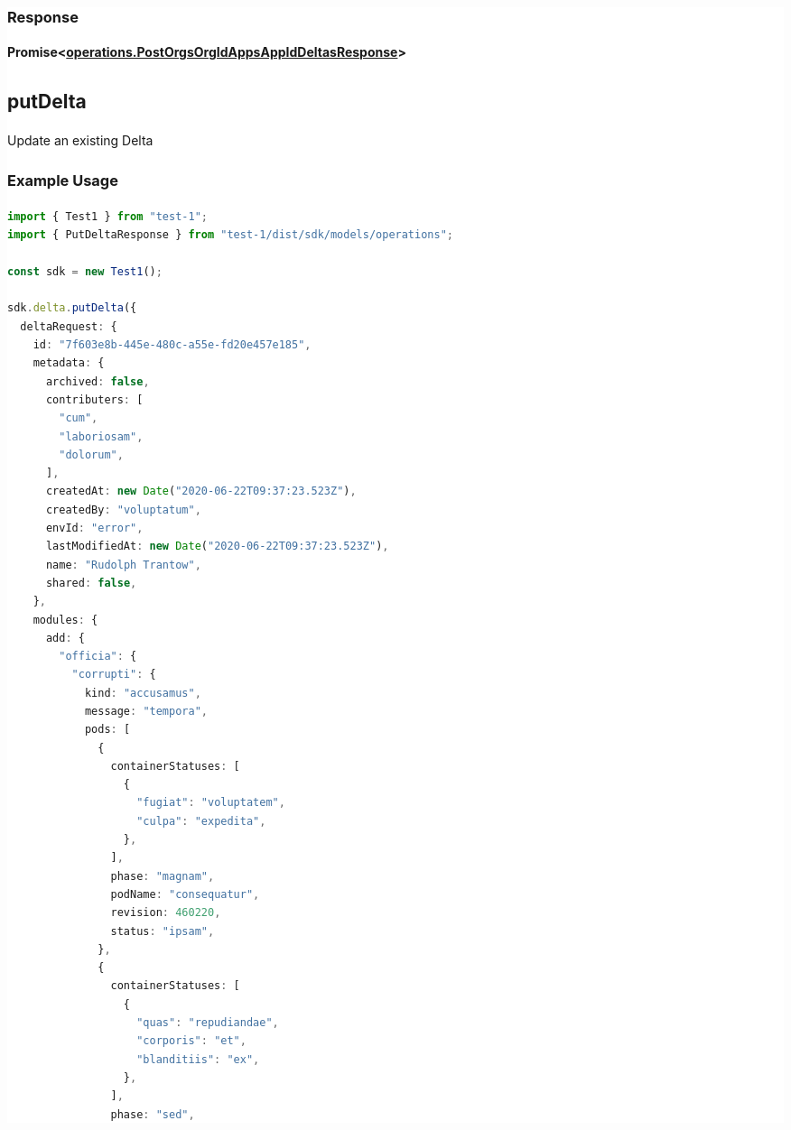 
### Response

**Promise<[operations.PostOrgsOrgIdAppsAppIdDeltasResponse](../../models/operations/postorgsorgidappsappiddeltasresponse.md)>**


## putDelta

Update an existing Delta

### Example Usage

```typescript
import { Test1 } from "test-1";
import { PutDeltaResponse } from "test-1/dist/sdk/models/operations";

const sdk = new Test1();

sdk.delta.putDelta({
  deltaRequest: {
    id: "7f603e8b-445e-480c-a55e-fd20e457e185",
    metadata: {
      archived: false,
      contributers: [
        "cum",
        "laboriosam",
        "dolorum",
      ],
      createdAt: new Date("2020-06-22T09:37:23.523Z"),
      createdBy: "voluptatum",
      envId: "error",
      lastModifiedAt: new Date("2020-06-22T09:37:23.523Z"),
      name: "Rudolph Trantow",
      shared: false,
    },
    modules: {
      add: {
        "officia": {
          "corrupti": {
            kind: "accusamus",
            message: "tempora",
            pods: [
              {
                containerStatuses: [
                  {
                    "fugiat": "voluptatem",
                    "culpa": "expedita",
                  },
                ],
                phase: "magnam",
                podName: "consequatur",
                revision: 460220,
                status: "ipsam",
              },
              {
                containerStatuses: [
                  {
                    "quas": "repudiandae",
                    "corporis": "et",
                    "blanditiis": "ex",
                  },
                ],
                phase: "sed",
```